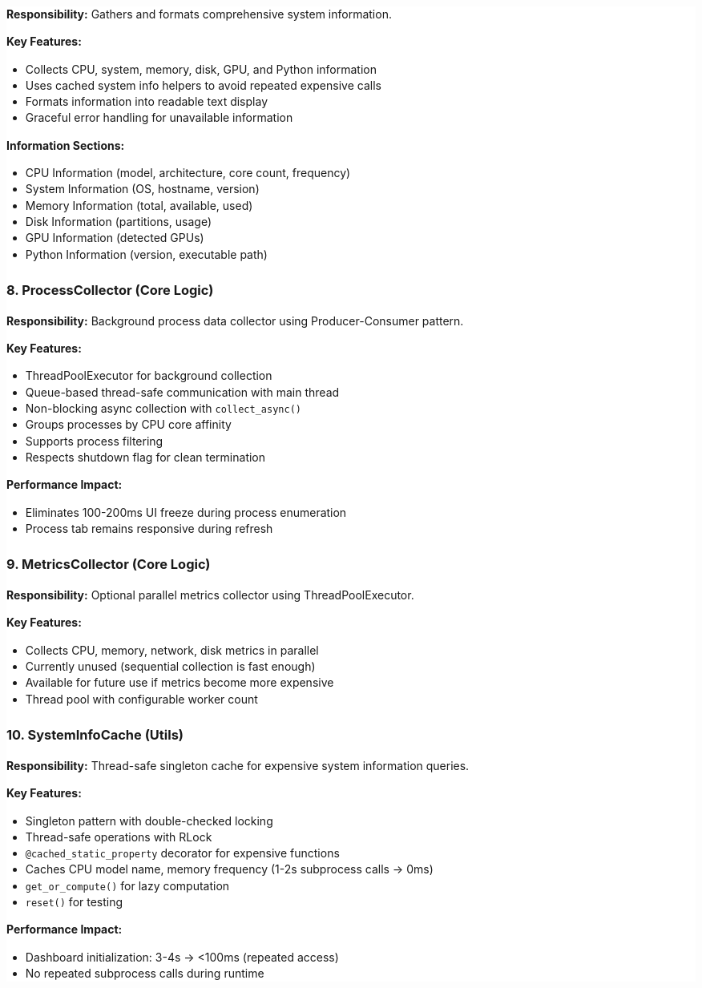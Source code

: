 **Responsibility:** Gathers and formats comprehensive system information.

**Key Features:**
- Collects CPU, system, memory, disk, GPU, and Python information
- Uses cached system info helpers to avoid repeated expensive calls
- Formats information into readable text display
- Graceful error handling for unavailable information

**Information Sections:**
- CPU Information (model, architecture, core count, frequency)
- System Information (OS, hostname, version)
- Memory Information (total, available, used)
- Disk Information (partitions, usage)
- GPU Information (detected GPUs)
- Python Information (version, executable path)

### 8. ProcessCollector (Core Logic)

**Responsibility:** Background process data collector using Producer-Consumer pattern.

**Key Features:**
- ThreadPoolExecutor for background collection
- Queue-based thread-safe communication with main thread
- Non-blocking async collection with `collect_async()`
- Groups processes by CPU core affinity
- Supports process filtering
- Respects shutdown flag for clean termination

**Performance Impact:**
- Eliminates 100-200ms UI freeze during process enumeration
- Process tab remains responsive during refresh

### 9. MetricsCollector (Core Logic)

**Responsibility:** Optional parallel metrics collector using ThreadPoolExecutor.

**Key Features:**
- Collects CPU, memory, network, disk metrics in parallel
- Currently unused (sequential collection is fast enough)
- Available for future use if metrics become more expensive
- Thread pool with configurable worker count

### 10. SystemInfoCache (Utils)

**Responsibility:** Thread-safe singleton cache for expensive system information queries.

**Key Features:**
- Singleton pattern with double-checked locking
- Thread-safe operations with RLock
- `@cached_static_property` decorator for expensive functions
- Caches CPU model name, memory frequency (1-2s subprocess calls → 0ms)
- `get_or_compute()` for lazy computation
- `reset()` for testing

**Performance Impact:**
- Dashboard initialization: 3-4s → <100ms (repeated access)
- No repeated subprocess calls during runtime
